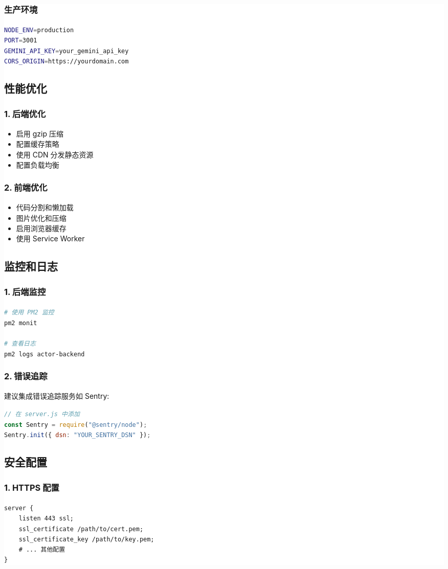 ### 生产环境
```bash
NODE_ENV=production
PORT=3001
GEMINI_API_KEY=your_gemini_api_key
CORS_ORIGIN=https://yourdomain.com
```

## 性能优化

### 1. 后端优化
- 启用 gzip 压缩
- 配置缓存策略
- 使用 CDN 分发静态资源
- 配置负载均衡

### 2. 前端优化
- 代码分割和懒加载
- 图片优化和压缩
- 启用浏览器缓存
- 使用 Service Worker

## 监控和日志

### 1. 后端监控
```bash
# 使用 PM2 监控
pm2 monit

# 查看日志
pm2 logs actor-backend
```

### 2. 错误追踪
建议集成错误追踪服务如 Sentry:
```javascript
// 在 server.js 中添加
const Sentry = require("@sentry/node");
Sentry.init({ dsn: "YOUR_SENTRY_DSN" });
```

## 安全配置

### 1. HTTPS 配置
```nginx
server {
    listen 443 ssl;
    ssl_certificate /path/to/cert.pem;
    ssl_certificate_key /path/to/key.pem;
    # ... 其他配置
}
```

